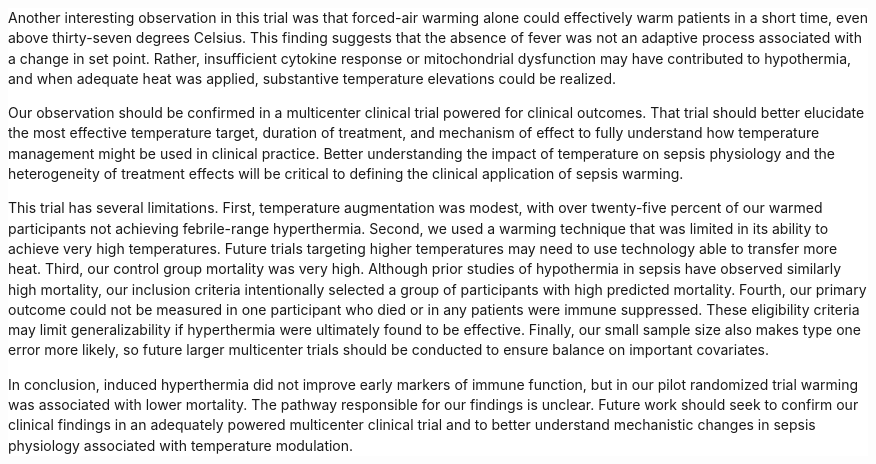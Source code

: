 Another interesting observation in this trial was that forced-air warming alone could effectively warm patients in a short time, even above thirty-seven degrees Celsius. This finding suggests that the absence of fever was not an adaptive process associated with a change in set point. Rather, insufficient cytokine response or mitochondrial dysfunction may have contributed to hypothermia, and when adequate heat was applied, substantive temperature elevations could be realized.

Our observation should be confirmed in a multicenter clinical trial powered for clinical outcomes. That trial should better elucidate the most effective temperature target, duration of treatment, and mechanism of effect to fully understand how temperature management might be used in clinical practice. Better understanding the impact of temperature on sepsis physiology and the heterogeneity of treatment effects will be critical to defining the clinical application of sepsis warming.

This trial has several limitations. First, temperature augmentation was modest, with over twenty-five percent of our warmed participants not achieving febrile-range hyperthermia. Second, we used a warming technique that was limited in its ability to achieve very high temperatures. Future trials targeting higher temperatures may need to use technology able to transfer more heat. Third, our control group mortality was very high. Although prior studies of hypothermia in sepsis have observed similarly high mortality, our inclusion criteria intentionally selected a group of participants with high predicted mortality. Fourth, our primary outcome could not be measured in one participant who died or in any patients were immune suppressed. These eligibility criteria may limit generalizability if hyperthermia were ultimately found to be effective. Finally, our small sample size also makes type one error more likely, so future larger multicenter trials should be conducted to ensure balance on important covariates.

In conclusion, induced hyperthermia did not improve early markers of immune function, but in our pilot randomized trial warming was associated with lower mortality. The pathway responsible for our findings is unclear. Future work should seek to confirm our clinical findings in an adequately powered multicenter clinical trial and to better understand mechanistic changes in sepsis physiology associated with temperature modulation.